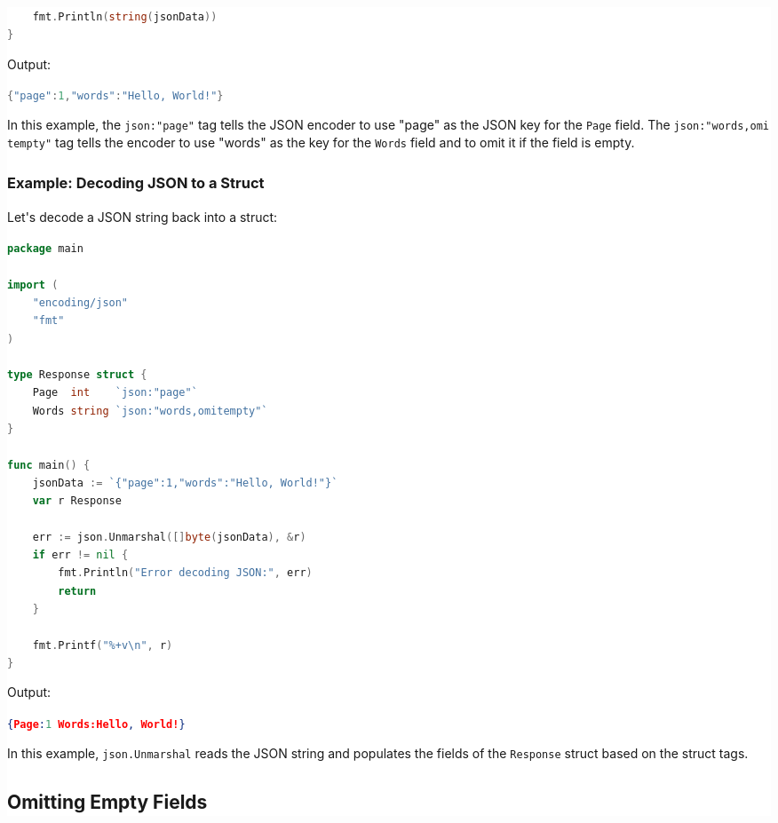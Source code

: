 ```go
    fmt.Println(string(jsonData))
}
```

Output:

```go
{"page":1,"words":"Hello, World!"}
```

In this example, the `json:"page"` tag tells the JSON encoder to use "page" as the JSON key for the `Page` field. The `json:"words,omitempty"` tag tells the encoder to use "words" as the key for the `Words` field and to omit it if the field is empty.

### Example: Decoding JSON to a Struct

Let's decode a JSON string back into a struct:

```go
package main

import (
    "encoding/json"
    "fmt"
)

type Response struct {
    Page  int    `json:"page"`
    Words string `json:"words,omitempty"`
}

func main() {
    jsonData := `{"page":1,"words":"Hello, World!"}`
    var r Response

    err := json.Unmarshal([]byte(jsonData), &r)
    if err != nil {
        fmt.Println("Error decoding JSON:", err)
        return
    }

    fmt.Printf("%+v\n", r)
}
```

Output:

```json
{Page:1 Words:Hello, World!}
```

In this example, `json.Unmarshal` reads the JSON string and populates the fields of the `Response` struct based on the struct tags.

## Omitting Empty Fields

